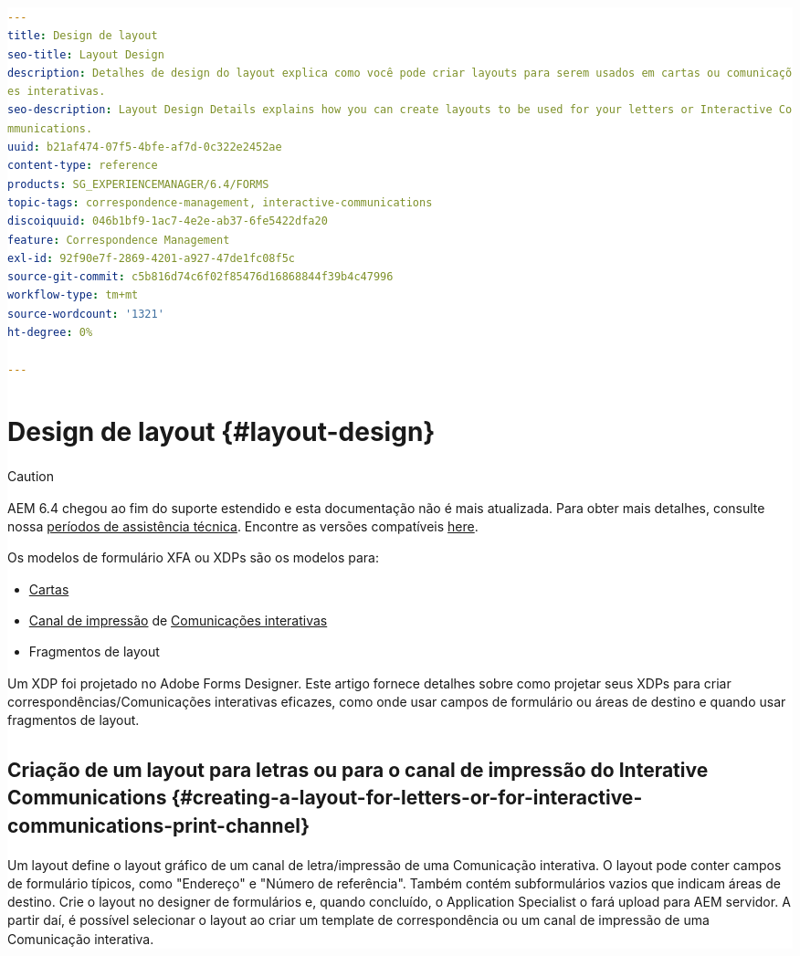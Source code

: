 ```yaml
---
title: Design de layout
seo-title: Layout Design
description: Detalhes de design do layout explica como você pode criar layouts para serem usados em cartas ou comunicações interativas.
seo-description: Layout Design Details explains how you can create layouts to be used for your letters or Interactive Communications.
uuid: b21af474-07f5-4bfe-af7d-0c322e2452ae
content-type: reference
products: SG_EXPERIENCEMANAGER/6.4/FORMS
topic-tags: correspondence-management, interactive-communications
discoiquuid: 046b1bf9-1ac7-4e2e-ab37-6fe5422dfa20
feature: Correspondence Management
exl-id: 92f90e7f-2869-4201-a927-47de1fc08f5c
source-git-commit: c5b816d74c6f02f85476d16868844f39b4c47996
workflow-type: tm+mt
source-wordcount: '1321'
ht-degree: 0%

---
```


# Design de layout {#layout-design}

>[!CAUTION]
>
>AEM 6.4 chegou ao fim do suporte estendido e esta documentação não é mais atualizada. Para obter mais detalhes, consulte nossa [períodos de assistência técnica](https://helpx.adobe.com/br/support/programs/eol-matrix.html). Encontre as versões compatíveis [here](https://experienceleague.adobe.com/docs/).

Os modelos de formulário XFA ou XDPs são os modelos para:

* [Cartas](/help/forms/using/create-letter.md)
* [Canal de impressão](/help/forms/using/web-channel-print-channel.md#printchannel) de [Comunicações interativas](/help/forms/using/interactive-communications-overview.md)

* Fragmentos de layout

Um XDP foi projetado no Adobe Forms Designer. Este artigo fornece detalhes sobre como projetar seus XDPs para criar correspondências/Comunicações interativas eficazes, como onde usar campos de formulário ou áreas de destino e quando usar fragmentos de layout.

## Criação de um layout para letras ou para o canal de impressão do Interative Communications {#creating-a-layout-for-letters-or-for-interactive-communications-print-channel}

Um layout define o layout gráfico de um canal de letra/impressão de uma Comunicação interativa. O layout pode conter campos de formulário típicos, como &quot;Endereço&quot; e &quot;Número de referência&quot;. Também contém subformulários vazios que indicam áreas de destino. Crie o layout no designer de formulários e, quando concluído, o Application Specialist o fará upload para AEM servidor. A partir daí, é possível selecionar o layout ao criar um template de correspondência ou um canal de impressão de uma Comunicação interativa.
